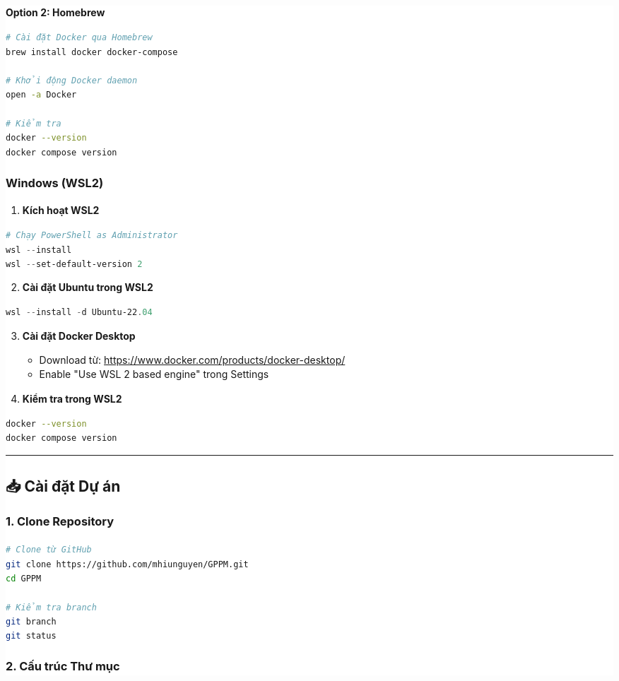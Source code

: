 **Option 2: Homebrew**
```bash
# Cài đặt Docker qua Homebrew
brew install docker docker-compose

# Khởi động Docker daemon
open -a Docker

# Kiểm tra
docker --version
docker compose version
```

### Windows (WSL2)

1. **Kích hoạt WSL2**
```powershell
# Chạy PowerShell as Administrator
wsl --install
wsl --set-default-version 2
```

2. **Cài đặt Ubuntu trong WSL2**
```powershell
wsl --install -d Ubuntu-22.04
```

3. **Cài đặt Docker Desktop**
   - Download từ: https://www.docker.com/products/docker-desktop/
   - Enable "Use WSL 2 based engine" trong Settings

4. **Kiểm tra trong WSL2**
```bash
docker --version
docker compose version
```

---

## 📥 Cài đặt Dự án

### 1. Clone Repository

```bash
# Clone từ GitHub
git clone https://github.com/mhiunguyen/GPPM.git
cd GPPM

# Kiểm tra branch
git branch
git status
```

### 2. Cấu trúc Thư mục
